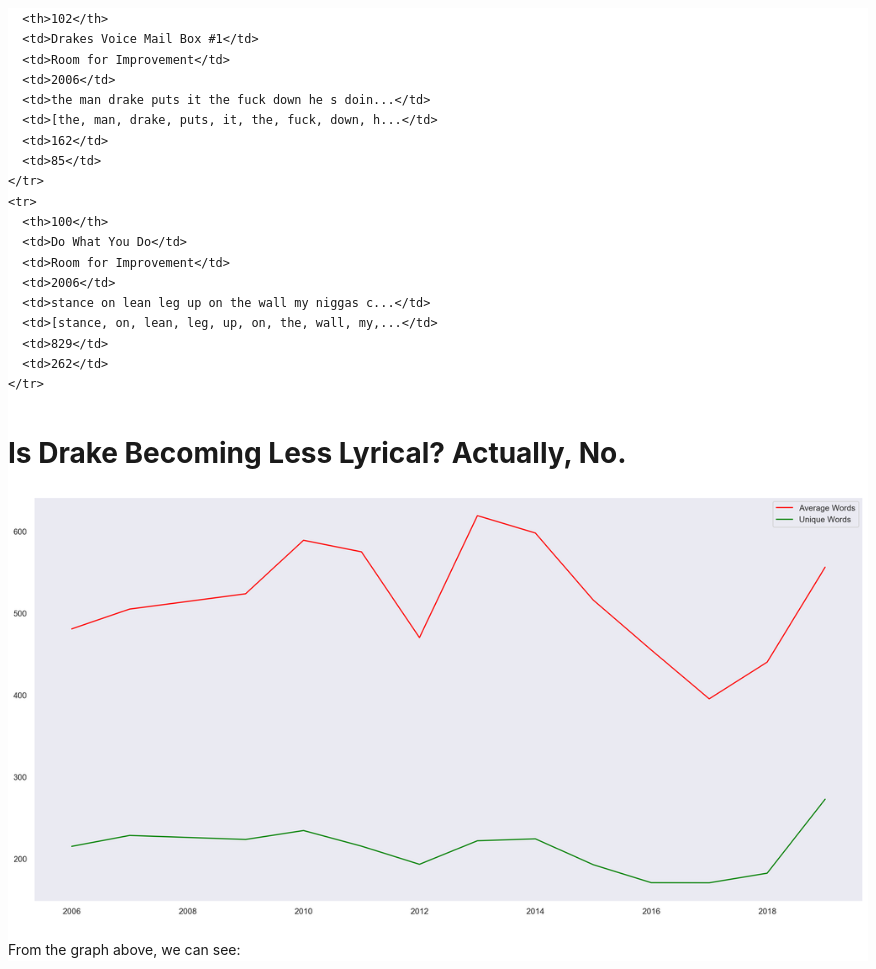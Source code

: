       <th>102</th>
      <td>Drakes Voice Mail Box #1</td>
      <td>Room for Improvement</td>
      <td>2006</td>
      <td>the man drake puts it the fuck down he s doin...</td>
      <td>[the, man, drake, puts, it, the, fuck, down, h...</td>
      <td>162</td>
      <td>85</td>
    </tr>
    <tr>
      <th>100</th>
      <td>Do What You Do</td>
      <td>Room for Improvement</td>
      <td>2006</td>
      <td>stance on lean leg up on the wall my niggas c...</td>
      <td>[stance, on, lean, leg, up, on, the, wall, my,...</td>
      <td>829</td>
      <td>262</td>
    </tr>
  </tbody>
</table>
</div>

# Is Drake Becoming Less Lyrical? Actually, No.

![drake](drake-analysis_files/drake-analysis_44_0.png)

From the graph above, we can see:
